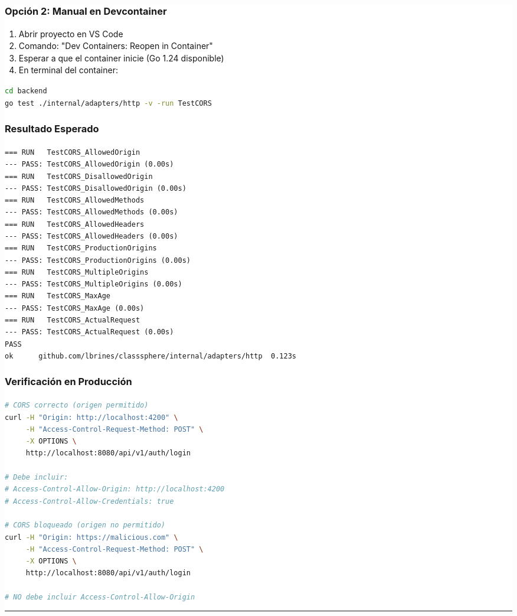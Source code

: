### Opción 2: Manual en Devcontainer

1. Abrir proyecto en VS Code
2. Comando: "Dev Containers: Reopen in Container"
3. Esperar a que el container inicie (Go 1.24 disponible)
4. En terminal del container:

```bash
cd backend
go test ./internal/adapters/http -v -run TestCORS
```

### Resultado Esperado

```
=== RUN   TestCORS_AllowedOrigin
--- PASS: TestCORS_AllowedOrigin (0.00s)
=== RUN   TestCORS_DisallowedOrigin
--- PASS: TestCORS_DisallowedOrigin (0.00s)
=== RUN   TestCORS_AllowedMethods
--- PASS: TestCORS_AllowedMethods (0.00s)
=== RUN   TestCORS_AllowedHeaders
--- PASS: TestCORS_AllowedHeaders (0.00s)
=== RUN   TestCORS_ProductionOrigins
--- PASS: TestCORS_ProductionOrigins (0.00s)
=== RUN   TestCORS_MultipleOrigins
--- PASS: TestCORS_MultipleOrigins (0.00s)
=== RUN   TestCORS_MaxAge
--- PASS: TestCORS_MaxAge (0.00s)
=== RUN   TestCORS_ActualRequest
--- PASS: TestCORS_ActualRequest (0.00s)
PASS
ok      github.com/lbrines/classsphere/internal/adapters/http  0.123s
```

### Verificación en Producción

```bash
# CORS correcto (origen permitido)
curl -H "Origin: http://localhost:4200" \
     -H "Access-Control-Request-Method: POST" \
     -X OPTIONS \
     http://localhost:8080/api/v1/auth/login

# Debe incluir:
# Access-Control-Allow-Origin: http://localhost:4200
# Access-Control-Allow-Credentials: true

# CORS bloqueado (origen no permitido)
curl -H "Origin: https://malicious.com" \
     -H "Access-Control-Request-Method: POST" \
     -X OPTIONS \
     http://localhost:8080/api/v1/auth/login

# NO debe incluir Access-Control-Allow-Origin
```

---